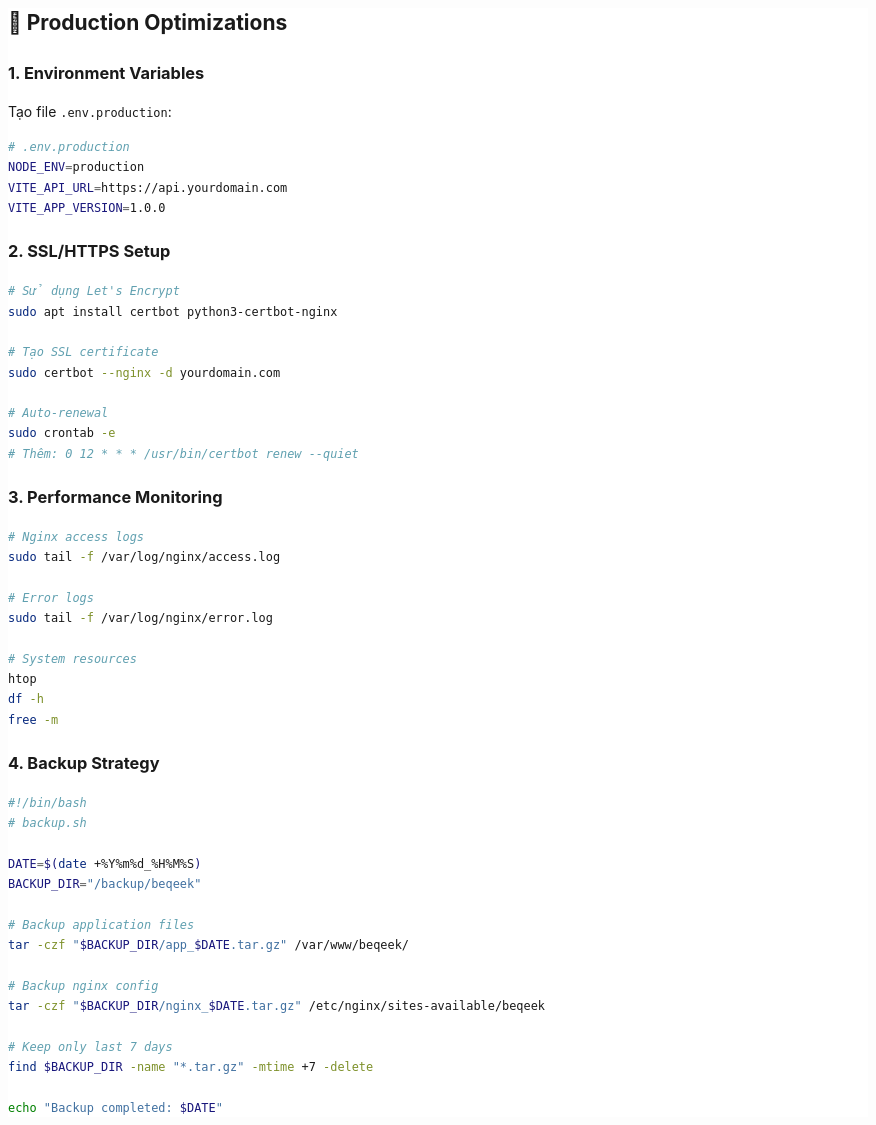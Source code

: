 ## 🔧 Production Optimizations

### 1. Environment Variables

Tạo file `.env.production`:

```bash
# .env.production
NODE_ENV=production
VITE_API_URL=https://api.yourdomain.com
VITE_APP_VERSION=1.0.0
```

### 2. SSL/HTTPS Setup

```bash
# Sử dụng Let's Encrypt
sudo apt install certbot python3-certbot-nginx

# Tạo SSL certificate
sudo certbot --nginx -d yourdomain.com

# Auto-renewal
sudo crontab -e
# Thêm: 0 12 * * * /usr/bin/certbot renew --quiet
```

### 3. Performance Monitoring

```bash
# Nginx access logs
sudo tail -f /var/log/nginx/access.log

# Error logs
sudo tail -f /var/log/nginx/error.log

# System resources
htop
df -h
free -m
```

### 4. Backup Strategy

```bash
#!/bin/bash
# backup.sh

DATE=$(date +%Y%m%d_%H%M%S)
BACKUP_DIR="/backup/beqeek"

# Backup application files
tar -czf "$BACKUP_DIR/app_$DATE.tar.gz" /var/www/beqeek/

# Backup nginx config
tar -czf "$BACKUP_DIR/nginx_$DATE.tar.gz" /etc/nginx/sites-available/beqeek

# Keep only last 7 days
find $BACKUP_DIR -name "*.tar.gz" -mtime +7 -delete

echo "Backup completed: $DATE"
```
